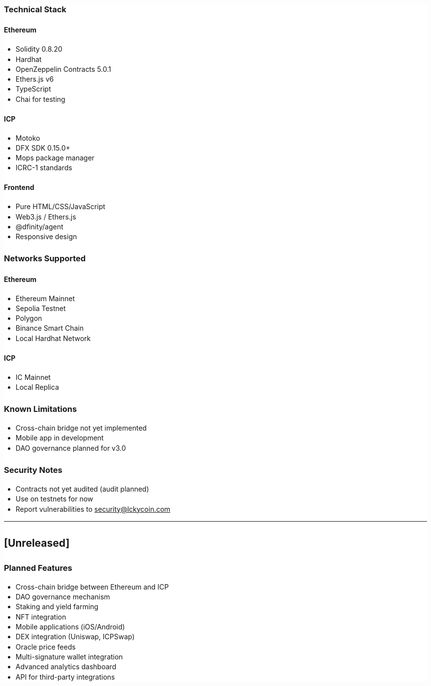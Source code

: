 ### Technical Stack

#### Ethereum
- Solidity 0.8.20
- Hardhat
- OpenZeppelin Contracts 5.0.1
- Ethers.js v6
- TypeScript
- Chai for testing

#### ICP
- Motoko
- DFX SDK 0.15.0+
- Mops package manager
- ICRC-1 standards

#### Frontend
- Pure HTML/CSS/JavaScript
- Web3.js / Ethers.js
- @dfinity/agent
- Responsive design

### Networks Supported

#### Ethereum
- Ethereum Mainnet
- Sepolia Testnet
- Polygon
- Binance Smart Chain
- Local Hardhat Network

#### ICP
- IC Mainnet
- Local Replica

### Known Limitations
- Cross-chain bridge not yet implemented
- Mobile app in development
- DAO governance planned for v3.0

### Security Notes
- Contracts not yet audited (audit planned)
- Use on testnets for now
- Report vulnerabilities to security@lckycoin.com

---

## [Unreleased]

### Planned Features
- Cross-chain bridge between Ethereum and ICP
- DAO governance mechanism
- Staking and yield farming
- NFT integration
- Mobile applications (iOS/Android)
- DEX integration (Uniswap, ICPSwap)
- Oracle price feeds
- Multi-signature wallet integration
- Advanced analytics dashboard
- API for third-party integrations
